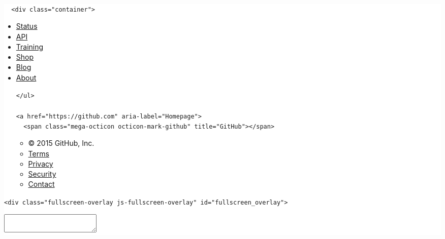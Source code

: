       <div class="container">
  <div class="site-footer" role="contentinfo">
    <ul class="site-footer-links right">
        <li><a href="https://status.github.com/" data-ga-click="Footer, go to status, text:status">Status</a></li>
      <li><a href="https://developer.github.com" data-ga-click="Footer, go to api, text:api">API</a></li>
      <li><a href="https://training.github.com" data-ga-click="Footer, go to training, text:training">Training</a></li>
      <li><a href="https://shop.github.com" data-ga-click="Footer, go to shop, text:shop">Shop</a></li>
        <li><a href="https://github.com/blog" data-ga-click="Footer, go to blog, text:blog">Blog</a></li>
        <li><a href="https://github.com/about" data-ga-click="Footer, go to about, text:about">About</a></li>

    </ul>

    <a href="https://github.com" aria-label="Homepage">
      <span class="mega-octicon octicon-mark-github" title="GitHub"></span>
</a>
    <ul class="site-footer-links">
      <li>&copy; 2015 <span title="0.04335s from github-fe135-cp1-prd.iad.github.net">GitHub</span>, Inc.</li>
        <li><a href="https://github.com/site/terms" data-ga-click="Footer, go to terms, text:terms">Terms</a></li>
        <li><a href="https://github.com/site/privacy" data-ga-click="Footer, go to privacy, text:privacy">Privacy</a></li>
        <li><a href="https://github.com/security" data-ga-click="Footer, go to security, text:security">Security</a></li>
        <li><a href="https://github.com/contact" data-ga-click="Footer, go to contact, text:contact">Contact</a></li>
    </ul>
  </div>
</div>


    <div class="fullscreen-overlay js-fullscreen-overlay" id="fullscreen_overlay">
  <div class="fullscreen-container js-suggester-container">
    <div class="textarea-wrap">
      <textarea name="fullscreen-contents" id="fullscreen-contents" class="fullscreen-contents js-fullscreen-contents" placeholder=""></textarea>
      <div class="suggester-container">
        <div class="suggester fullscreen-suggester js-suggester js-navigation-container"></div>
      </div>
    </div>
  </div>
  <div class="fullscreen-sidebar">
    <a href="#" class="exit-fullscreen js-exit-fullscreen tooltipped tooltipped-w" aria-label="Exit Zen Mode">
      <span class="mega-octicon octicon-screen-normal"></span>
    </a>
    <a href="#" class="theme-switcher js-theme-switcher tooltipped tooltipped-w"
      aria-label="Switch themes">
      <span class="octicon octicon-color-mode"></span>
    </a>
  </div>
</div>
